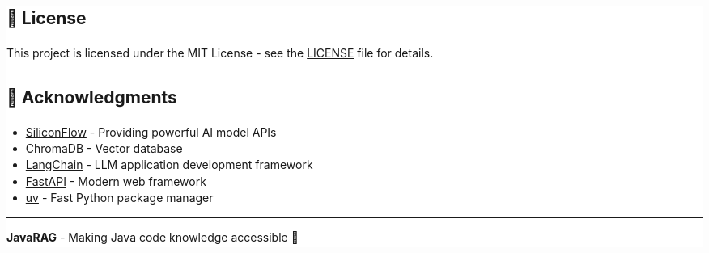 ## 📄 License

This project is licensed under the MIT License - see the [LICENSE](LICENSE) file for details.

## 🙏 Acknowledgments

- [SiliconFlow](https://siliconflow.cn/) - Providing powerful AI model APIs
- [ChromaDB](https://www.trychroma.com/) - Vector database
- [LangChain](https://langchain.com/) - LLM application development framework
- [FastAPI](https://fastapi.tiangolo.com/) - Modern web framework
- [uv](https://github.com/astral-sh/uv) - Fast Python package manager

---

**JavaRAG** - Making Java code knowledge accessible 🚀
